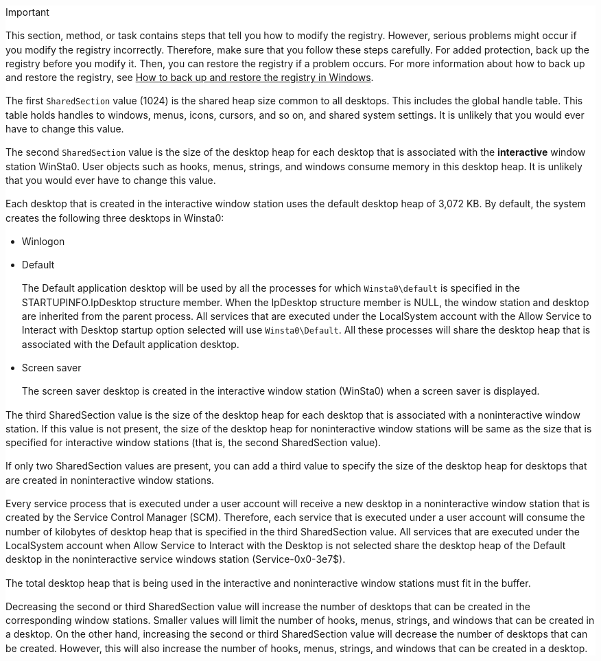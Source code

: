 > [!IMPORTANT]
> This section, method, or task contains steps that tell you how to modify the registry. However, serious problems might occur if you modify the registry incorrectly. Therefore, make sure that you follow these steps carefully. For added protection, back up the registry before you modify it. Then, you can restore the registry if a problem occurs. For more information about how to back up and restore the registry, see [How to back up and restore the registry in Windows](https://support.microsoft.com/help/322756).

The first `SharedSection` value (1024) is the shared heap size common to all desktops. This includes the global handle table. This table holds handles to windows, menus, icons, cursors, and so on, and shared system settings. It is unlikely that you would ever have to change this value.

The second `SharedSection` value is the size of the desktop heap for each desktop that is associated with the **interactive** window station WinSta0. User objects such as hooks, menus, strings, and windows consume memory in this desktop heap. It is unlikely that you would ever have to change this value.

Each desktop that is created in the interactive window station uses the default desktop heap of 3,072 KB. By default, the system creates the following three desktops in Winsta0:

- Winlogon
- Default  

  The Default application desktop will be used by all the processes for which `Winsta0\default` is specified in the STARTUPINFO.lpDesktop structure member. When the lpDesktop structure member is NULL, the window station and desktop are inherited from the parent process. All services that are executed under the LocalSystem account with the Allow Service to Interact with Desktop  startup option selected will use `Winsta0\Default`. All these processes will share the desktop heap that is associated with the Default application desktop.

- Screen saver  

  The screen saver desktop is created in the interactive window station (WinSta0) when a screen saver is displayed.

The third SharedSection value is the size of the desktop heap for each desktop that is associated with a noninteractive window station. If this value is not present, the size of the desktop heap for noninteractive window stations will be same as the size that is specified for interactive window stations (that is, the second SharedSection value).

If only two SharedSection values are present, you can add a third value to specify the size of the desktop heap for desktops that are created in noninteractive window stations.

Every service process that is executed under a user account will receive a new desktop in a noninteractive window station that is created by the Service Control Manager (SCM). Therefore, each service that is executed under a user account will consume the number of kilobytes of desktop heap that is specified in the third SharedSection value. All services that are executed under the LocalSystem account when Allow Service to Interact with the Desktop is not selected share the desktop heap of the Default desktop in the noninteractive service windows station (Service-0x0-3e7$).

The total desktop heap that is being used in the interactive and noninteractive window stations must fit in the buffer.

Decreasing the second or third SharedSection value will increase the number of desktops that can be created in the corresponding window stations. Smaller values will limit the number of hooks, menus, strings, and windows that can be created in a desktop. On the other hand, increasing the second or third SharedSection  value will decrease the number of desktops that can be created. However, this will also increase the number of hooks, menus, strings, and windows that can be created in a desktop.
